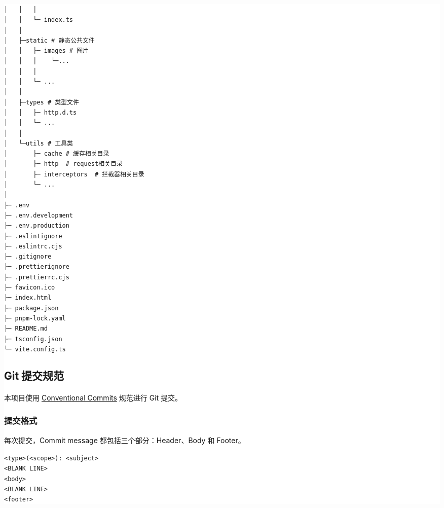 ```shell
│   │   │
│   │   └─ index.ts
│   │
│   ├─static # 静态公共文件
│   │   ├─ images # 图片
│   │   │    └─...
│   │   │
│   │   └─ ...
│   │
│   ├─types # 类型文件
│   │   ├─ http.d.ts
│   │   └─ ...
│   │
│   └─utils # 工具类
│       ├─ cache # 缓存相关目录
│       ├─ http  # request相关目录
│       ├─ interceptors  # 拦截器相关目录
│       └─ ...
│
├─ .env
├─ .env.development
├─ .env.production
├─ .eslintignore
├─ .eslintrc.cjs
├─ .gitignore
├─ .prettierignore
├─ .prettierrc.cjs
├─ favicon.ico
├─ index.html
├─ package.json
├─ pnpm-lock.yaml
├─ README.md
├─ tsconfig.json
└─ vite.config.ts

```

## Git 提交规范

本项目使用 [Conventional Commits](https://www.conventionalcommits.org/) 规范进行 Git 提交。

### 提交格式

每次提交，Commit message 都包括三个部分：Header、Body 和 Footer。

```
<type>(<scope>): <subject>
<BLANK LINE>
<body>
<BLANK LINE>
<footer>
```
